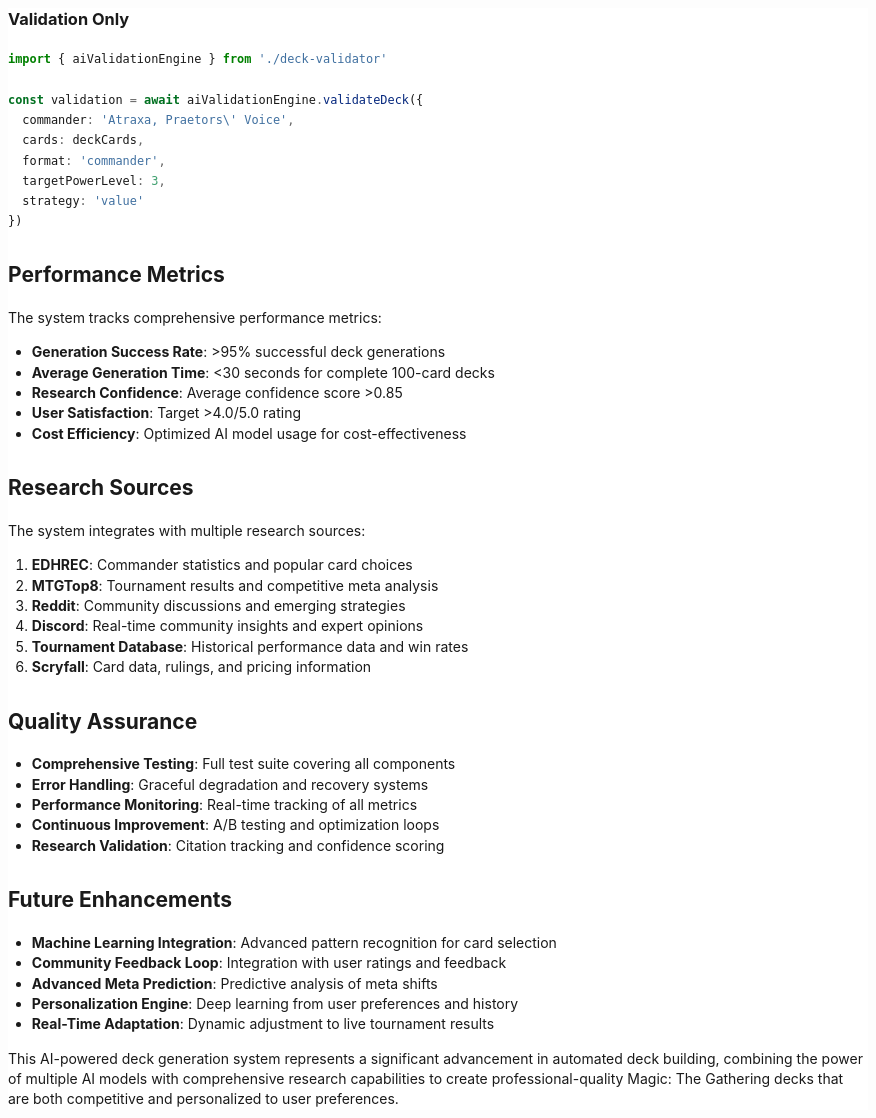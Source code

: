 ### Validation Only
```typescript
import { aiValidationEngine } from './deck-validator'

const validation = await aiValidationEngine.validateDeck({
  commander: 'Atraxa, Praetors\' Voice',
  cards: deckCards,
  format: 'commander',
  targetPowerLevel: 3,
  strategy: 'value'
})
```

## Performance Metrics

The system tracks comprehensive performance metrics:

- **Generation Success Rate**: >95% successful deck generations
- **Average Generation Time**: <30 seconds for complete 100-card decks
- **Research Confidence**: Average confidence score >0.85
- **User Satisfaction**: Target >4.0/5.0 rating
- **Cost Efficiency**: Optimized AI model usage for cost-effectiveness

## Research Sources

The system integrates with multiple research sources:

1. **EDHREC**: Commander statistics and popular card choices
2. **MTGTop8**: Tournament results and competitive meta analysis
3. **Reddit**: Community discussions and emerging strategies
4. **Discord**: Real-time community insights and expert opinions
5. **Tournament Database**: Historical performance data and win rates
6. **Scryfall**: Card data, rulings, and pricing information

## Quality Assurance

- **Comprehensive Testing**: Full test suite covering all components
- **Error Handling**: Graceful degradation and recovery systems
- **Performance Monitoring**: Real-time tracking of all metrics
- **Continuous Improvement**: A/B testing and optimization loops
- **Research Validation**: Citation tracking and confidence scoring

## Future Enhancements

- **Machine Learning Integration**: Advanced pattern recognition for card selection
- **Community Feedback Loop**: Integration with user ratings and feedback
- **Advanced Meta Prediction**: Predictive analysis of meta shifts
- **Personalization Engine**: Deep learning from user preferences and history
- **Real-Time Adaptation**: Dynamic adjustment to live tournament results

This AI-powered deck generation system represents a significant advancement in automated deck building, combining the power of multiple AI models with comprehensive research capabilities to create professional-quality Magic: The Gathering decks that are both competitive and personalized to user preferences.